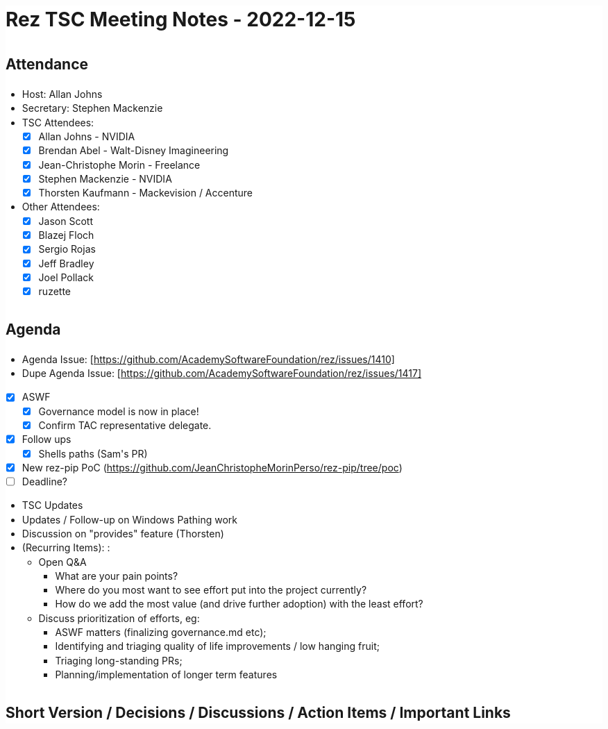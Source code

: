 # Rez TSC Meeting Notes - 2022-12-15

## Attendance

* Host: Allan Johns
* Secretary: Stephen Mackenzie
* TSC Attendees:
    * [x] Allan Johns - NVIDIA
    * [x] Brendan Abel - Walt-Disney Imagineering
    * [x] Jean-Christophe Morin - Freelance
    * [x] Stephen Mackenzie - NVIDIA
    * [x] Thorsten Kaufmann - Mackevision / Accenture
* Other Attendees:
    * [x] Jason Scott
    * [x] Blazej Floch
    * [x] Sergio Rojas
    * [x] Jeff Bradley
    * [x] Joel Pollack
    * [x] ruzette

## Agenda

* Agenda Issue: [https://github.com/AcademySoftwareFoundation/rez/issues/1410]
* Dupe Agenda Issue: [https://github.com/AcademySoftwareFoundation/rez/issues/1417]
* [x] ASWF
    * [x] Governance model is now in place!
    * [x] Confirm TAC representative delegate.
* [x] Follow ups
    * [x] Shells paths (Sam's PR)
* [x] New rez-pip PoC (https://github.com/JeanChristopheMorinPerso/rez-pip/tree/poc)
* [ ] Deadline?

* TSC Updates
* Updates / Follow-up on Windows Pathing work
* Discussion on "provides" feature (Thorsten)
* (Recurring Items): :
    * Open Q&A
        * What are your pain points?
        * Where do you most want to see effort put into the project currently?
        * How do we add the most value (and drive further adoption) with the least effort?
    * Discuss prioritization of efforts, eg:
        * ASWF matters (finalizing governance.md etc);
        * Identifying and triaging quality of life improvements / low hanging fruit;
        * Triaging long-standing PRs;
        * Planning/implementation of longer term features


## Short Version / Decisions / Discussions / Action Items / Important Links
